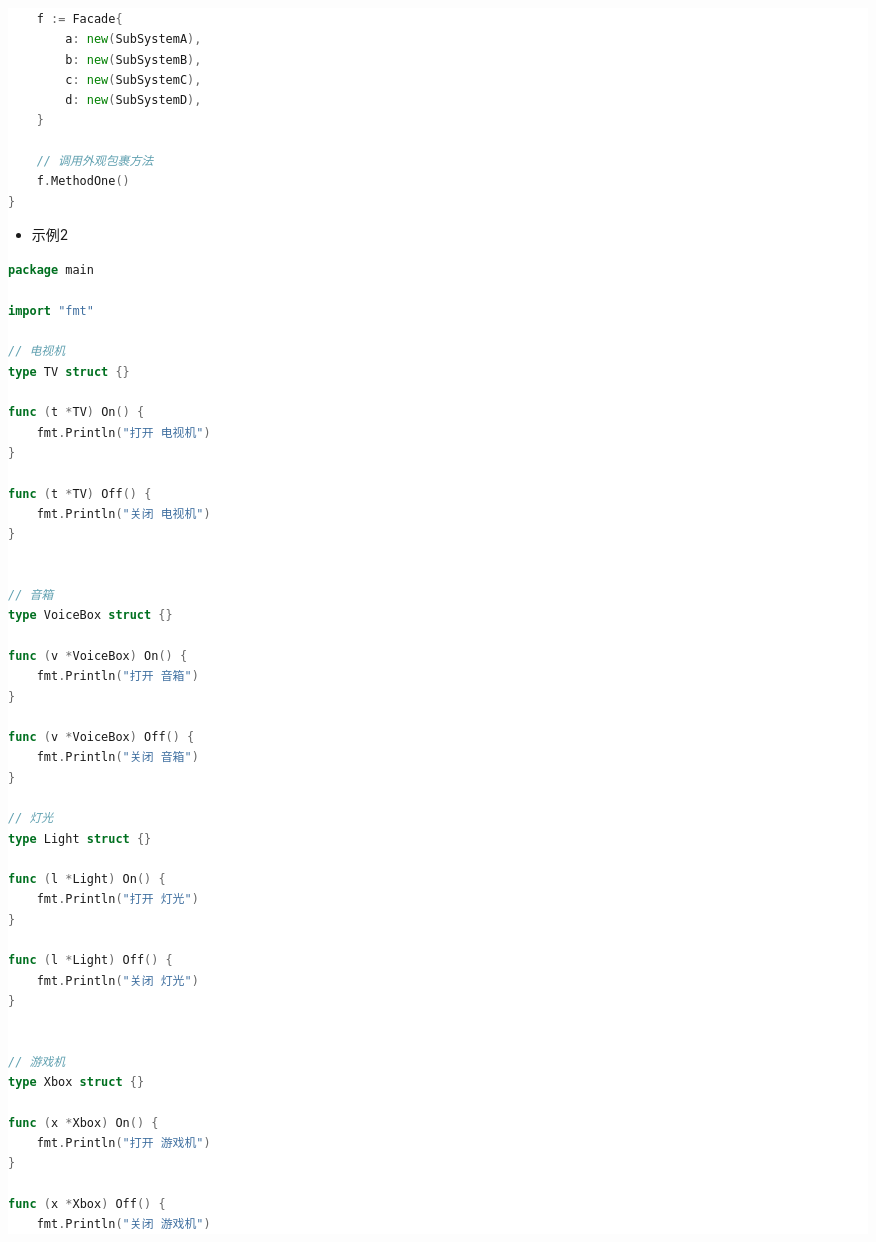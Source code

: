 ```go
    f := Facade{
        a: new(SubSystemA),
        b: new(SubSystemB),
        c: new(SubSystemC),
        d: new(SubSystemD),
    }

    // 调用外观包裹方法
    f.MethodOne()
}

```

- 示例2

```go
package main

import "fmt"

// 电视机
type TV struct {}

func (t *TV) On() {
    fmt.Println("打开 电视机")
}

func (t *TV) Off() {
    fmt.Println("关闭 电视机")
}


// 音箱
type VoiceBox struct {}

func (v *VoiceBox) On() {
    fmt.Println("打开 音箱")
}

func (v *VoiceBox) Off() {
    fmt.Println("关闭 音箱")
}

// 灯光
type Light struct {}

func (l *Light) On() {
    fmt.Println("打开 灯光")
}

func (l *Light) Off() {
    fmt.Println("关闭 灯光")
}


// 游戏机
type Xbox struct {}

func (x *Xbox) On() {
    fmt.Println("打开 游戏机")
}

func (x *Xbox) Off() {
    fmt.Println("关闭 游戏机")
```